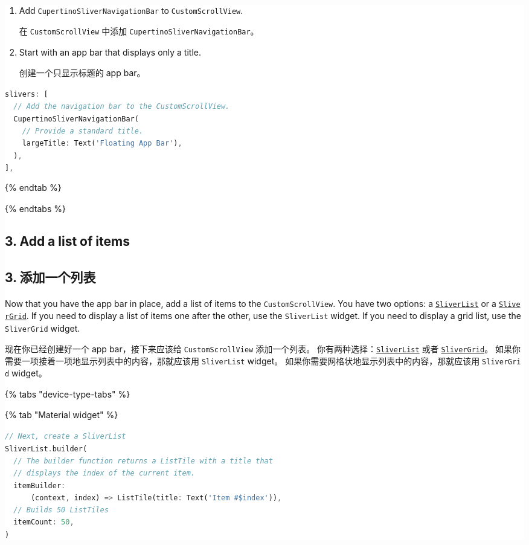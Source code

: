   1. Add `CupertinoSliverNavigationBar` to
     `CustomScrollView`. 

     在 `CustomScrollView` 中添加 `CupertinoSliverNavigationBar`。

  2. Start with an app bar that displays only a title.

     创建一个只显示标题的 app bar。

<?code-excerpt "lib/step2_cupertino.dart (SliverAppBar)" replace="/^body: //g;/^\),$/)/g"?>
```dart
slivers: [
  // Add the navigation bar to the CustomScrollView.
  CupertinoSliverNavigationBar(
    // Provide a standard title.
    largeTitle: Text('Floating App Bar'),
  ),
],
```

{% endtab %}

{% endtabs %}


## 3. Add a list of items

## 3. 添加一个列表

Now that you have the app bar in place, add a list of items
to the `CustomScrollView`. You have two options: a
[`SliverList`][] or a [`SliverGrid`][].  If you need to
display a list of items one after the other, use the
`SliverList` widget. If you need to display a grid list, use
the `SliverGrid` widget.

现在你已经创建好一个 app bar，接下来应该给 `CustomScrollView` 添加一个列表。
你有两种选择：[`SliverList`][] 或者 [`SliverGrid`][]。
如果你需要一项接着一项地显示列表中的内容，那就应该用 `SliverList` widget。
如果你需要网格状地显示列表中的内容，那就应该用 `SliverGrid` widget。

{% tabs "device-type-tabs" %}

{% tab "Material widget" %}

<?code-excerpt "lib/main_material.dart (SliverList)" replace="/^\),$/)/g"?>
```dart
// Next, create a SliverList
SliverList.builder(
  // The builder function returns a ListTile with a title that
  // displays the index of the current item.
  itemBuilder:
      (context, index) => ListTile(title: Text('Item #$index')),
  // Builds 50 ListTiles
  itemCount: 50,
)
```


[`CupertinoSliverNavigationBar`]: {{site.api}}/flutter/cupertino/CupertinoSliverNavigationBar-class.html
[`CustomScrollView`]: {{site.api}}/flutter/widgets/CustomScrollView-class.html
[`SliverAppBar`]: {{site.api}}/flutter/material/SliverAppBar-class.html
[`SliverChildBuilderDelegate`]: {{site.api}}/flutter/widgets/SliverChildBuilderDelegate-class.html
[`SliverChildDelegate`]: {{site.api}}/flutter/widgets/SliverChildDelegate-class.html
[`SliverGrid`]: {{site.api}}/flutter/widgets/SliverGrid-class.html
[`SliverList`]: {{site.api}}/flutter/widgets/SliverList-class.html
[various properties you can pass to the `SliverAppBar` widget]: {{site.api}}/flutter/material/SliverAppBar/SliverAppBar.html
